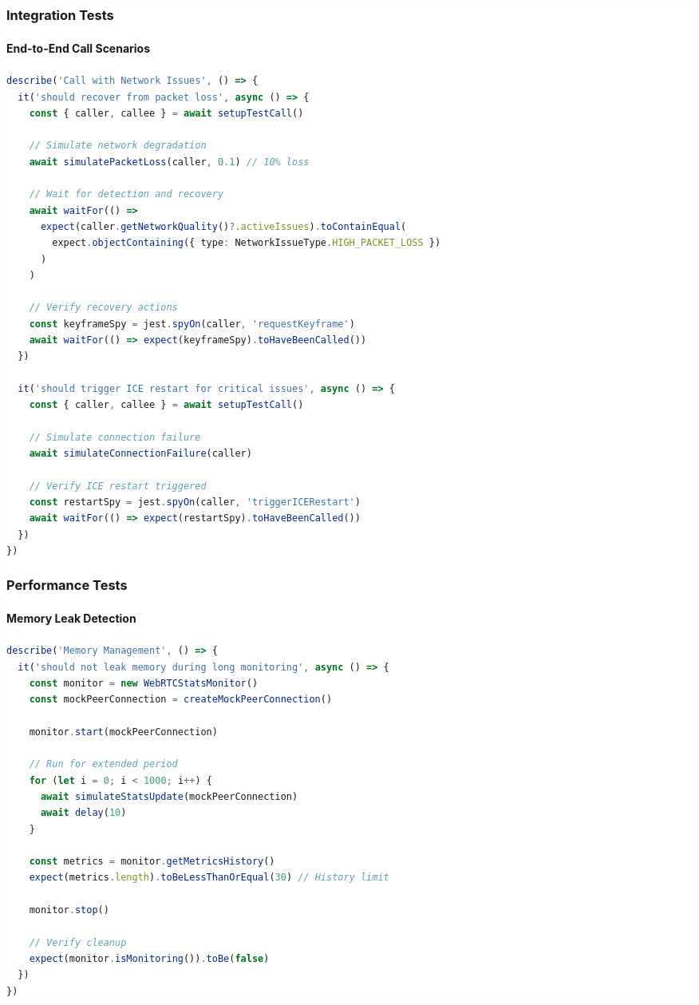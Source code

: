 ### Integration Tests

#### End-to-End Call Scenarios

```typescript
describe('Call with Network Issues', () => {
  it('should recover from packet loss', async () => {
    const { caller, callee } = await setupTestCall()

    // Simulate network degradation
    await simulatePacketLoss(caller, 0.1) // 10% loss

    // Wait for detection and recovery
    await waitFor(() =>
      expect(caller.getNetworkQuality()?.activeIssues).toContainEqual(
        expect.objectContaining({ type: NetworkIssueType.HIGH_PACKET_LOSS })
      )
    )

    // Verify recovery actions
    const keyframeSpy = jest.spyOn(caller, 'requestKeyframe')
    await waitFor(() => expect(keyframeSpy).toHaveBeenCalled())
  })

  it('should trigger ICE restart for critical issues', async () => {
    const { caller, callee } = await setupTestCall()

    // Simulate connection failure
    await simulateConnectionFailure(caller)

    // Verify ICE restart triggered
    const restartSpy = jest.spyOn(caller, 'triggerICERestart')
    await waitFor(() => expect(restartSpy).toHaveBeenCalled())
  })
})
```

### Performance Tests

#### Memory Leak Detection

```typescript
describe('Memory Management', () => {
  it('should not leak memory during long monitoring', async () => {
    const monitor = new WebRTCStatsMonitor()
    const mockPeerConnection = createMockPeerConnection()

    monitor.start(mockPeerConnection)

    // Run for extended period
    for (let i = 0; i < 1000; i++) {
      await simulateStatsUpdate(mockPeerConnection)
      await delay(10)
    }

    const metrics = monitor.getMetricsHistory()
    expect(metrics.length).toBeLessThanOrEqual(30) // History limit

    monitor.stop()

    // Verify cleanup
    expect(monitor.isMonitoring()).toBe(false)
  })
})
```
